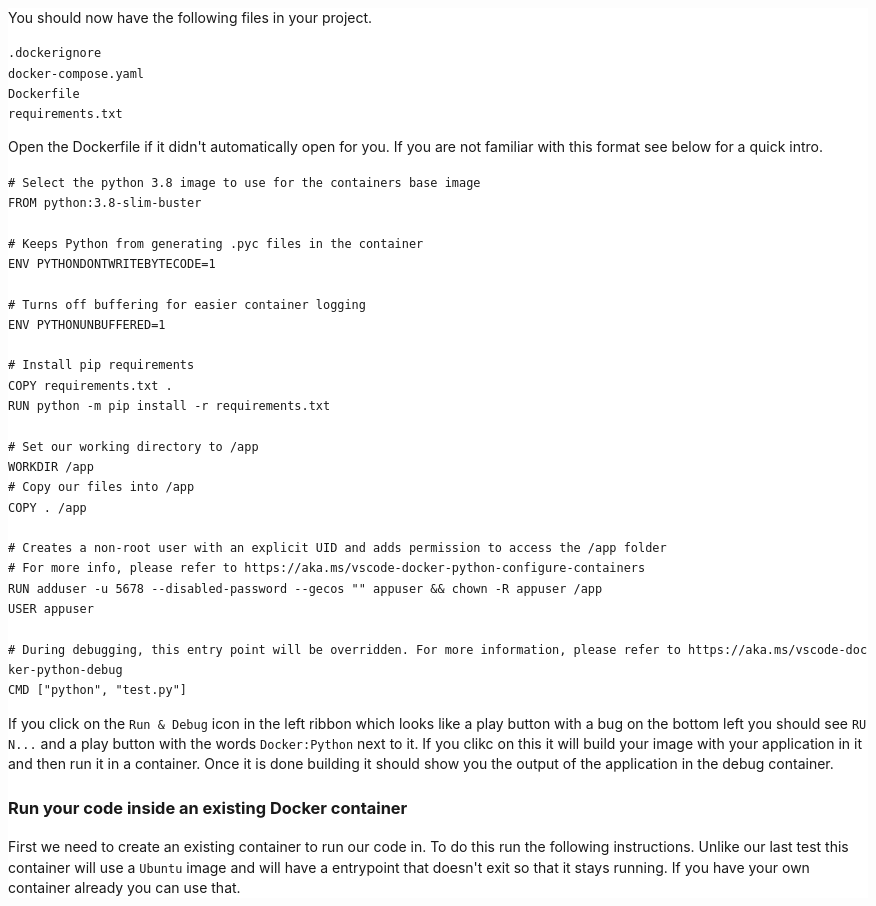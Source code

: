 You should now have the following files in your project.

    .dockerignore
    docker-compose.yaml
    Dockerfile
    requirements.txt
    
Open the Dockerfile if it didn't automatically open for you. If you are not familiar with this format see below for a
quick intro.

```shell script
# Select the python 3.8 image to use for the containers base image
FROM python:3.8-slim-buster

# Keeps Python from generating .pyc files in the container
ENV PYTHONDONTWRITEBYTECODE=1

# Turns off buffering for easier container logging
ENV PYTHONUNBUFFERED=1

# Install pip requirements
COPY requirements.txt .
RUN python -m pip install -r requirements.txt

# Set our working directory to /app
WORKDIR /app
# Copy our files into /app
COPY . /app

# Creates a non-root user with an explicit UID and adds permission to access the /app folder
# For more info, please refer to https://aka.ms/vscode-docker-python-configure-containers
RUN adduser -u 5678 --disabled-password --gecos "" appuser && chown -R appuser /app
USER appuser

# During debugging, this entry point will be overridden. For more information, please refer to https://aka.ms/vscode-docker-python-debug
CMD ["python", "test.py"]
```

If you click on the `Run & Debug` icon in the left ribbon which looks like a play button with a bug on the bottom left
you should see `RUN...` and a play button with the words `Docker:Python` next to it. If you clikc on this it will build
your image with your application in it and then run it in a container. Once it is done building it should show you the
output of the application in the debug container.

### Run your code inside an existing Docker container

First we need to create an existing container to run our code in. To do this run the following instructions. Unlike our
last test this container will use a `Ubuntu` image and will have a entrypoint that doesn't exit so that it stays running. 
If you have your own container already you can use that. 
